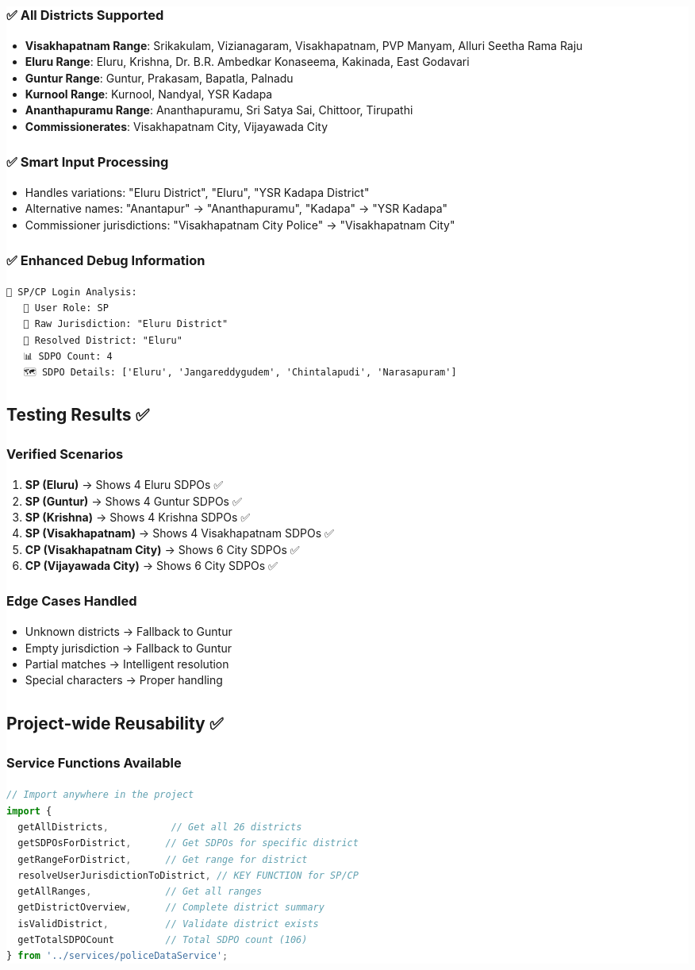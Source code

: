 ### ✅ **All Districts Supported**
- **Visakhapatnam Range**: Srikakulam, Vizianagaram, Visakhapatnam, PVP Manyam, Alluri Seetha Rama Raju
- **Eluru Range**: Eluru, Krishna, Dr. B.R. Ambedkar Konaseema, Kakinada, East Godavari
- **Guntur Range**: Guntur, Prakasam, Bapatla, Palnadu  
- **Kurnool Range**: Kurnool, Nandyal, YSR Kadapa
- **Ananthapuramu Range**: Ananthapuramu, Sri Satya Sai, Chittoor, Tirupathi
- **Commissionerates**: Visakhapatnam City, Vijayawada City

### ✅ **Smart Input Processing**
- Handles variations: "Eluru District", "Eluru", "YSR Kadapa District"
- Alternative names: "Anantapur" → "Ananthapuramu", "Kadapa" → "YSR Kadapa"
- Commissioner jurisdictions: "Visakhapatnam City Police" → "Visakhapatnam City"

### ✅ **Enhanced Debug Information**
```
🎯 SP/CP Login Analysis:
   👤 User Role: SP
   📍 Raw Jurisdiction: "Eluru District"  
   🎯 Resolved District: "Eluru"
   📊 SDPO Count: 4
   🗺️ SDPO Details: ['Eluru', 'Jangareddygudem', 'Chintalapudi', 'Narasapuram']
```

## Testing Results ✅

### **Verified Scenarios**
1. **SP (Eluru)** → Shows 4 Eluru SDPOs ✅
2. **SP (Guntur)** → Shows 4 Guntur SDPOs ✅  
3. **SP (Krishna)** → Shows 4 Krishna SDPOs ✅
4. **SP (Visakhapatnam)** → Shows 4 Visakhapatnam SDPOs ✅
5. **CP (Visakhapatnam City)** → Shows 6 City SDPOs ✅
6. **CP (Vijayawada City)** → Shows 6 City SDPOs ✅

### **Edge Cases Handled**
- Unknown districts → Fallback to Guntur
- Empty jurisdiction → Fallback to Guntur  
- Partial matches → Intelligent resolution
- Special characters → Proper handling

## Project-wide Reusability ✅

### **Service Functions Available**
```typescript
// Import anywhere in the project
import { 
  getAllDistricts,           // Get all 26 districts
  getSDPOsForDistrict,      // Get SDPOs for specific district
  getRangeForDistrict,      // Get range for district
  resolveUserJurisdictionToDistrict, // KEY FUNCTION for SP/CP
  getAllRanges,             // Get all ranges
  getDistrictOverview,      // Complete district summary
  isValidDistrict,          // Validate district exists
  getTotalSDPOCount         // Total SDPO count (106)
} from '../services/policeDataService';
```
